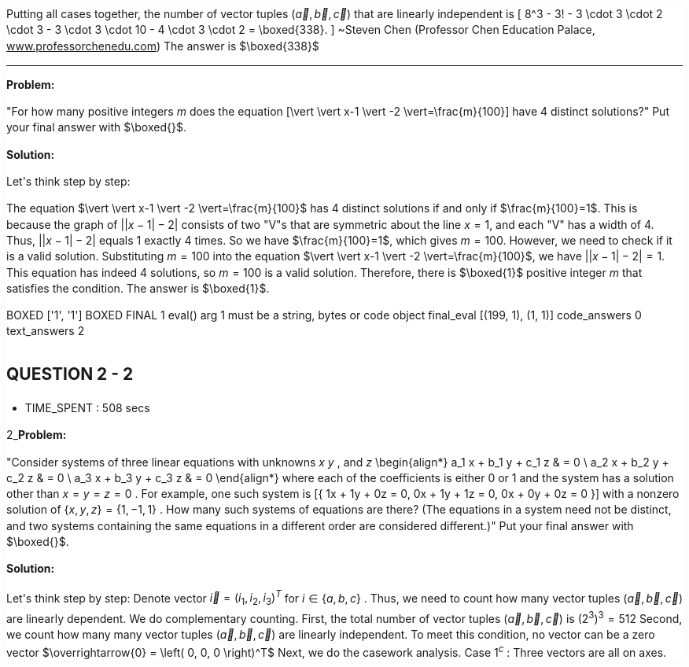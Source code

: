 Putting all cases together, the number of vector tuples $\left( \overrightarrow{a} , \overrightarrow{b} , \overrightarrow{c} \right)$ that are linearly independent is \[ 8^3 - 3!  - 3 \cdot 3 \cdot 2 \cdot 3 - 3 \cdot 3 \cdot 10 - 4 \cdot 3 \cdot 2 = \boxed{338}. \] ~Steven Chen (Professor Chen Education Palace, www.professorchenedu.com) The answer is $\boxed{338}$


---

**Problem:** 

"For how many positive integers $m$ does the equation \[\vert \vert x-1 \vert -2 \vert=\frac{m}{100}\] have $4$ distinct solutions?"
Put your final answer with $\boxed{}$.


**Solution:** 

Let's think step by step:


The equation $\vert \vert x-1 \vert -2 \vert=\frac{m}{100}$ has $4$ distinct solutions if and only if $\frac{m}{100}=1$. This is because the graph of $\vert \vert x-1 \vert -2 \vert$ consists of two "V"s that are symmetric about the line $x=1$, and each "V" has a width of $4$. Thus, $\vert \vert x-1 \vert -2 \vert$ equals $1$ exactly $4$ times.
So we have $\frac{m}{100}=1$, which gives $m=100$. However, we need to check if it is a valid solution. Substituting $m=100$ into the equation $\vert \vert x-1 \vert -2 \vert=\frac{m}{100}$, we have $\vert \vert x-1 \vert -2 \vert=1$. This equation has indeed $4$ solutions, so $m=100$ is a valid solution.
Therefore, there is $\boxed{1}$ positive integer $m$ that satisfies the condition. The answer is $\boxed{1}$.

BOXED ['1', '1']
BOXED FINAL 1
eval() arg 1 must be a string, bytes or code object final_eval
[(199, 1), (1, 1)]
code_answers 0 text_answers 2



## QUESTION 2 - 2 
- TIME_SPENT : 508 secs

2_**Problem:** 

"Consider systems of three linear equations with unknowns $x$ $y$ , and $z$ \begin{align*} a_1 x + b_1 y + c_1 z & = 0 \\ a_2 x + b_2 y + c_2 z & = 0 \\ a_3 x + b_3 y + c_3 z & = 0 \end{align*} where each of the coefficients is either $0$ or $1$ and the system has a solution other than $x=y=z=0$ .
For example, one such system is \[\{ 1x + 1y + 0z = 0, 0x + 1y + 1z = 0, 0x + 0y + 0z = 0 \}\] with a nonzero solution of $\{x,y,z\} = \{1, -1, 1\}$ . How many such systems of equations are there?
(The equations in a system need not be distinct, and two systems containing the same equations in a
different order are considered different.)"
Put your final answer with $\boxed{}$.

**Solution:** 

Let's think step by step:
Denote vector $\overrightarrow{i} = \left( i_1, i_2, i_3 \right)^T$ for $i \in \left\{ a, b, c \right\}$ .
Thus, we need to count how many vector tuples $\left( \overrightarrow{a} , \overrightarrow{b} , \overrightarrow{c} \right)$ are linearly dependent.
We do complementary counting.
First, the total number of vector tuples $\left( \overrightarrow{a} , \overrightarrow{b} , \overrightarrow{c} \right)$ is $\left( 2^3 \right)^3 = 512$
Second, we count how many many vector tuples $\left( \overrightarrow{a} , \overrightarrow{b} , \overrightarrow{c} \right)$ are linearly independent.
To meet this condition, no vector can be a zero vector $\overrightarrow{0} = \left( 0, 0, 0 \right)^T$
Next, we do the casework analysis.
Case $1^c$ : Three vectors are all on axes.